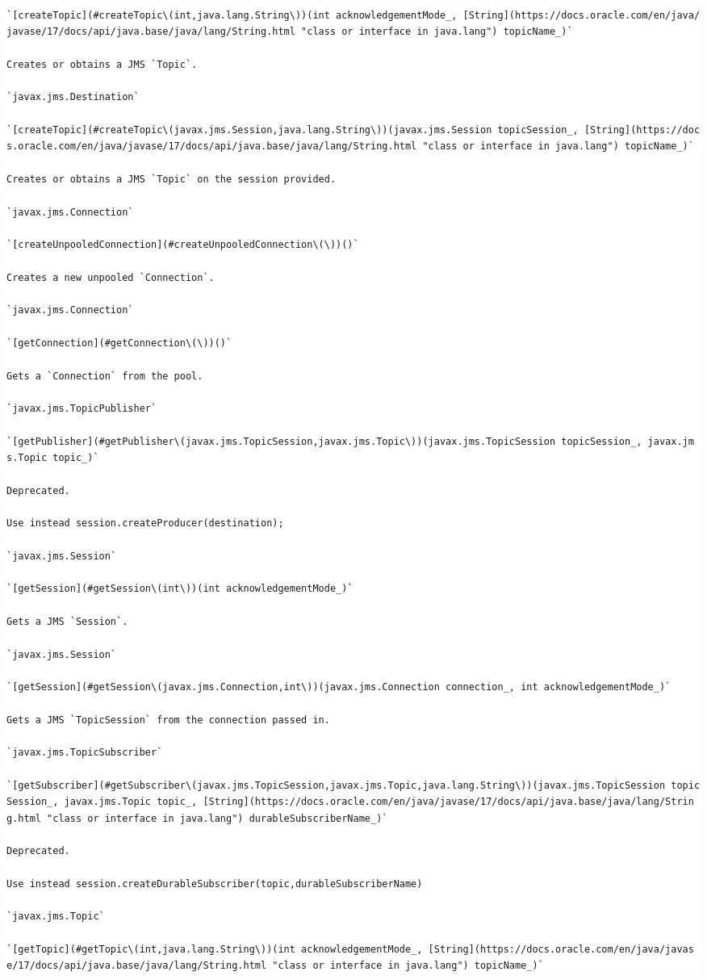     `[createTopic](#createTopic\(int,java.lang.String\))(int acknowledgementMode_, [String](https://docs.oracle.com/en/java/javase/17/docs/api/java.base/java/lang/String.html "class or interface in java.lang") topicName_)`

    Creates or obtains a JMS `Topic`.

    `javax.jms.Destination`

    `[createTopic](#createTopic\(javax.jms.Session,java.lang.String\))(javax.jms.Session topicSession_, [String](https://docs.oracle.com/en/java/javase/17/docs/api/java.base/java/lang/String.html "class or interface in java.lang") topicName_)`

    Creates or obtains a JMS `Topic` on the session provided.

    `javax.jms.Connection`

    `[createUnpooledConnection](#createUnpooledConnection\(\))()`

    Creates a new unpooled `Connection`.

    `javax.jms.Connection`

    `[getConnection](#getConnection\(\))()`

    Gets a `Connection` from the pool.

    `javax.jms.TopicPublisher`

    `[getPublisher](#getPublisher\(javax.jms.TopicSession,javax.jms.Topic\))(javax.jms.TopicSession topicSession_, javax.jms.Topic topic_)`

    Deprecated.

    Use instead session.createProducer(destination);

    `javax.jms.Session`

    `[getSession](#getSession\(int\))(int acknowledgementMode_)`

    Gets a JMS `Session`.

    `javax.jms.Session`

    `[getSession](#getSession\(javax.jms.Connection,int\))(javax.jms.Connection connection_, int acknowledgementMode_)`

    Gets a JMS `TopicSession` from the connection passed in.

    `javax.jms.TopicSubscriber`

    `[getSubscriber](#getSubscriber\(javax.jms.TopicSession,javax.jms.Topic,java.lang.String\))(javax.jms.TopicSession topicSession_, javax.jms.Topic topic_, [String](https://docs.oracle.com/en/java/javase/17/docs/api/java.base/java/lang/String.html "class or interface in java.lang") durableSubscriberName_)`

    Deprecated.

    Use instead session.createDurableSubscriber(topic,durableSubscriberName)

    `javax.jms.Topic`

    `[getTopic](#getTopic\(int,java.lang.String\))(int acknowledgementMode_, [String](https://docs.oracle.com/en/java/javase/17/docs/api/java.base/java/lang/String.html "class or interface in java.lang") topicName_)`
